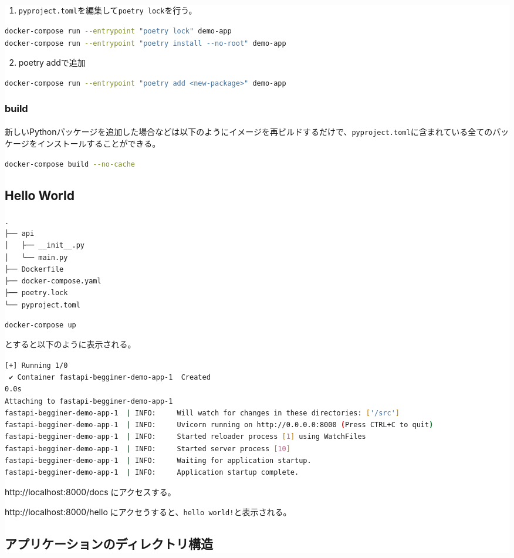 1. `pyproject.toml`を編集して`poetry lock`を行う。
```sh
docker-compose run --entrypoint "poetry lock" demo-app
docker-compose run --entrypoint "poetry install --no-root" demo-app
```

2. poetry addで追加
```sh
docker-compose run --entrypoint "poetry add <new-package>" demo-app
```


### build
新しいPythonパッケージを追加した場合などは以下のようにイメージを再ビルドするだけで、`pyproject.toml`に含まれている全てのパッケージをインストールすることができる。

```sh
docker-compose build --no-cache
```

## Hello World
```
.
├── api
│   ├── __init__.py
│   └── main.py
├── Dockerfile
├── docker-compose.yaml
├── poetry.lock
└── pyproject.toml
```

```bash
docker-compose up
```
とすると以下のように表示される。

```sh
[+] Running 1/0
 ✔ Container fastapi-begginer-demo-app-1  Created                                                                                                                        0.0s 
Attaching to fastapi-begginer-demo-app-1
fastapi-begginer-demo-app-1  | INFO:     Will watch for changes in these directories: ['/src']
fastapi-begginer-demo-app-1  | INFO:     Uvicorn running on http://0.0.0.0:8000 (Press CTRL+C to quit)
fastapi-begginer-demo-app-1  | INFO:     Started reloader process [1] using WatchFiles
fastapi-begginer-demo-app-1  | INFO:     Started server process [10]
fastapi-begginer-demo-app-1  | INFO:     Waiting for application startup.
fastapi-begginer-demo-app-1  | INFO:     Application startup complete.
```
http://localhost:8000/docs にアクセスする。

http://localhost:8000/hello にアクセうすると、`hello world!`と表示される。


## アプリケーションのディレクトリ構造
